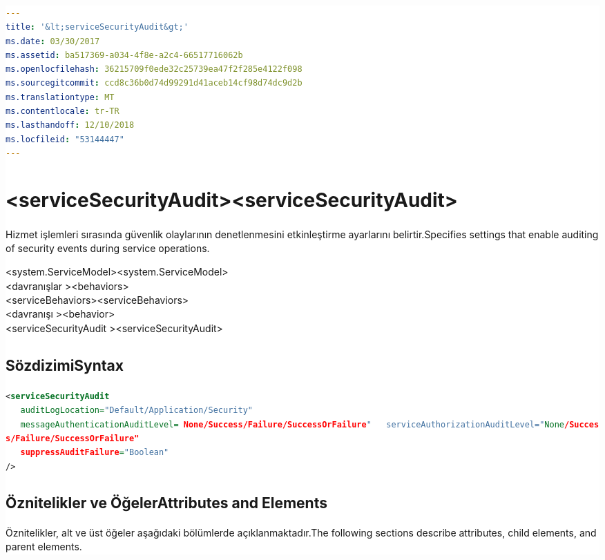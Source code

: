 ```yaml
---
title: '&lt;serviceSecurityAudit&gt;'
ms.date: 03/30/2017
ms.assetid: ba517369-a034-4f8e-a2c4-66517716062b
ms.openlocfilehash: 36215709f0ede32c25739ea47f2f285e4122f098
ms.sourcegitcommit: ccd8c36b0d74d99291d41aceb14cf98d74dc9d2b
ms.translationtype: MT
ms.contentlocale: tr-TR
ms.lasthandoff: 12/10/2018
ms.locfileid: "53144447"
---
```

# <a name="ltservicesecurityauditgt"></a><span data-ttu-id="92c2f-102">&lt;serviceSecurityAudit&gt;</span><span class="sxs-lookup"><span data-stu-id="92c2f-102">&lt;serviceSecurityAudit&gt;</span></span>
<span data-ttu-id="92c2f-103">Hizmet işlemleri sırasında güvenlik olaylarının denetlenmesini etkinleştirme ayarlarını belirtir.</span><span class="sxs-lookup"><span data-stu-id="92c2f-103">Specifies settings that enable auditing of security events during service operations.</span></span>  
  
 <span data-ttu-id="92c2f-104">\<system.ServiceModel></span><span class="sxs-lookup"><span data-stu-id="92c2f-104">\<system.ServiceModel></span></span>  
<span data-ttu-id="92c2f-105">\<davranışlar ></span><span class="sxs-lookup"><span data-stu-id="92c2f-105">\<behaviors></span></span>  
<span data-ttu-id="92c2f-106">\<serviceBehaviors></span><span class="sxs-lookup"><span data-stu-id="92c2f-106">\<serviceBehaviors></span></span>  
<span data-ttu-id="92c2f-107">\<davranışı ></span><span class="sxs-lookup"><span data-stu-id="92c2f-107">\<behavior></span></span>  
<span data-ttu-id="92c2f-108">\<serviceSecurityAudit ></span><span class="sxs-lookup"><span data-stu-id="92c2f-108">\<serviceSecurityAudit></span></span>  
  
## <a name="syntax"></a><span data-ttu-id="92c2f-109">Sözdizimi</span><span class="sxs-lookup"><span data-stu-id="92c2f-109">Syntax</span></span>  
  
```xml  
<serviceSecurityAudit   
   auditLogLocation="Default/Application/Security"  
   messageAuthenticationAuditLevel= None/Success/Failure/SuccessOrFailure"   serviceAuthorizationAuditLevel="None/Success/Failure/SuccessOrFailure"  
   suppressAuditFailure="Boolean"  
/>  
```  
  
## <a name="attributes-and-elements"></a><span data-ttu-id="92c2f-110">Öznitelikler ve Öğeler</span><span class="sxs-lookup"><span data-stu-id="92c2f-110">Attributes and Elements</span></span>  
 <span data-ttu-id="92c2f-111">Öznitelikler, alt ve üst öğeler aşağıdaki bölümlerde açıklanmaktadır.</span><span class="sxs-lookup"><span data-stu-id="92c2f-111">The following sections describe attributes, child elements, and parent elements.</span></span>  
  